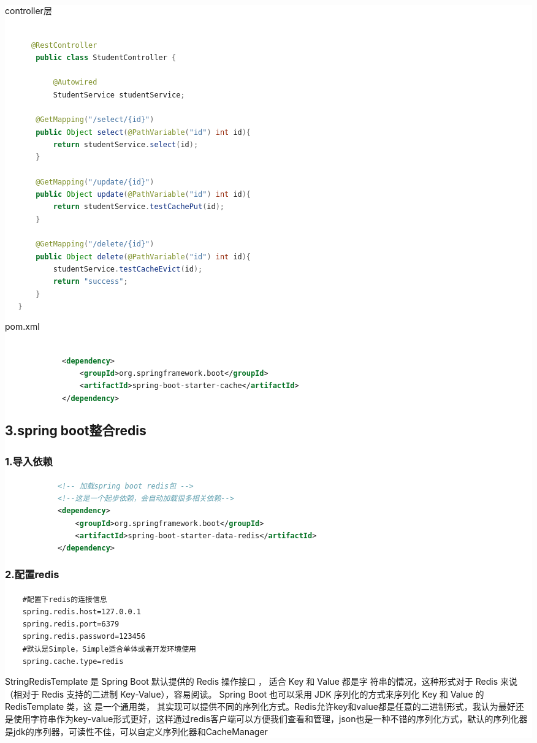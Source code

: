  ```java
```
controller层
 ```java

       @RestController
        public class StudentController {
        
            @Autowired
            StudentService studentService;
        
        @GetMapping("/select/{id}")
        public Object select(@PathVariable("id") int id){
            return studentService.select(id);
        }
    
        @GetMapping("/update/{id}")
        public Object update(@PathVariable("id") int id){
            return studentService.testCachePut(id);
        }
    
        @GetMapping("/delete/{id}")
        public Object delete(@PathVariable("id") int id){
            studentService.testCacheEvict(id);
            return "success";
        }
    }
```
  pom.xml
   ```xml			

   			    <dependency>
                    <groupId>org.springframework.boot</groupId>
                    <artifactId>spring-boot-starter-cache</artifactId>
                </dependency>
```
## 3.spring boot整合redis
### 1.导入依赖

```xml
   		    <!-- 加载spring boot redis包 -->
            <!--这是一个起步依赖，会自动加载很多相关依赖-->
            <dependency>
                <groupId>org.springframework.boot</groupId>
                <artifactId>spring-boot-starter-data-redis</artifactId>
            </dependency>

```
### 2.配置redis

```shell
    #配置下redis的连接信息
    spring.redis.host=127.0.0.1
    spring.redis.port=6379
    spring.redis.password=123456
    #默认是Simple，Simple适合单体或者开发环境使用
    spring.cache.type=redis
```
StringRedisTemplate 是 Spring Boot 默认提供的 Redis 操作接口 ， 适合 Key 和 Value 都是字 符串的情况，这种形式对于 Redis 来说（相对于 Redis 支持的二进制 Key-Value），容易阅读。 Spring Boot 也可以采用 JDK 序列化的方式来序列化 Key 和 Value 的 RedisTemplate 类，这 是一个通用类， 其实现可以提供不同的序列化方式。Redis允许key和value都是任意的二进制形式，我认为最好还是使用字符串作为key-value形式更好，这样通过redis客户端可以方便我们查看和管理，json也是一种不错的序列化方式，默认的序列化器是jdk的序列器，可读性不佳，可以自定义序列化器和CacheManager

